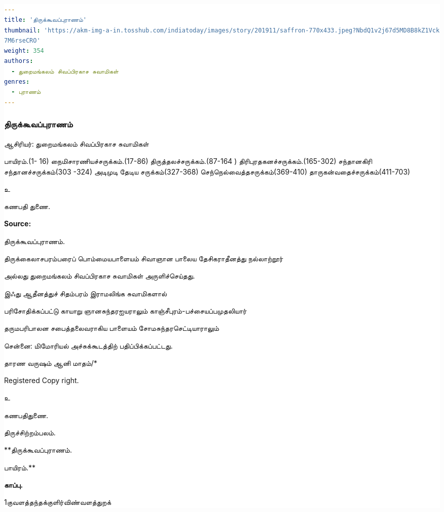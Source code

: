 ```yaml
---
title: 'திருக்கூவப்புராணம்'
thumbnail: 'https://akm-img-a-in.tosshub.com/indiatoday/images/story/201911/saffron-770x433.jpeg?NbdQ1v2j67d5MD8B8kZ1Vck7M6rseCRO'
weight: 354
authors:
  - துறைமங்கலம் சிவப்பிரகாச சுவாமிகள்
genres:
  - புராணம்
---
```


### திருக்கூவப்புராணம்  

ஆசிரியர்: துறைமங்கலம் சிவப்பிரகாச சுவாமிகள்  

  

பாயிரம்.(1- 16) நைமிசாரணியச்சருக்கம்.(17-86) திருத்தலச்சருக்கம்.(87-164 ) திரிபுரதகனச்சருக்கம்.(165-302) சந்தானகிரி சந்தானச்சருக்கம்(303 -324) அடிமுடி தேடிய சருக்கம்(327-368) செந்நெல்வைத்தசருக்கம்(369-410) தாருகன்வதைச்சருக்கம்(411-703)  

உ  

கணபதி துணை.  

**Source:**  

திருக்கூவப்புராணம்.  

திருக்கைலாசபரம்பரைப் பொம்மையபாளையம் சிவாஞான பாலைய தேசிகராதீனத்து நல்லாற்றூர்  

அல்லது துறைமங்கலம் சிவப்பிரகாச சுவாமிகள் அருளிச்செய்தது.  

இஃது ஆதீனத்துச் சிதம்பரம் இராமலிங்க சுவாமிகளால்  

பரிசோதிக்கப்பட்டு காயாறு ஞானசுந்தரஐயராலும் காஞ்சீபுரம்-பச்சையப்பமுதலியார்  

தருமபரிபாலன சபைத்தலைவராகிய பாளையம் சோமசுந்தரசெட்டியாராலும்  

சென்னை: மிமோரியல் அச்சுக்கூடத்திற் பதிப்பிக்கப்பட்டது.  

தாரண வருஷம் ஆனி மாதம்/*  

Registered Copy right.  

உ  

கணபதிதுணை.  

திருச்சிற்றம்பலம்.  

**திருக்கூவப்புராணம்.  

பாயிரம்.**  

**காப்பு.**  

1குவளத்தந்தக்குளிர்விண்வளத்துறக்  
